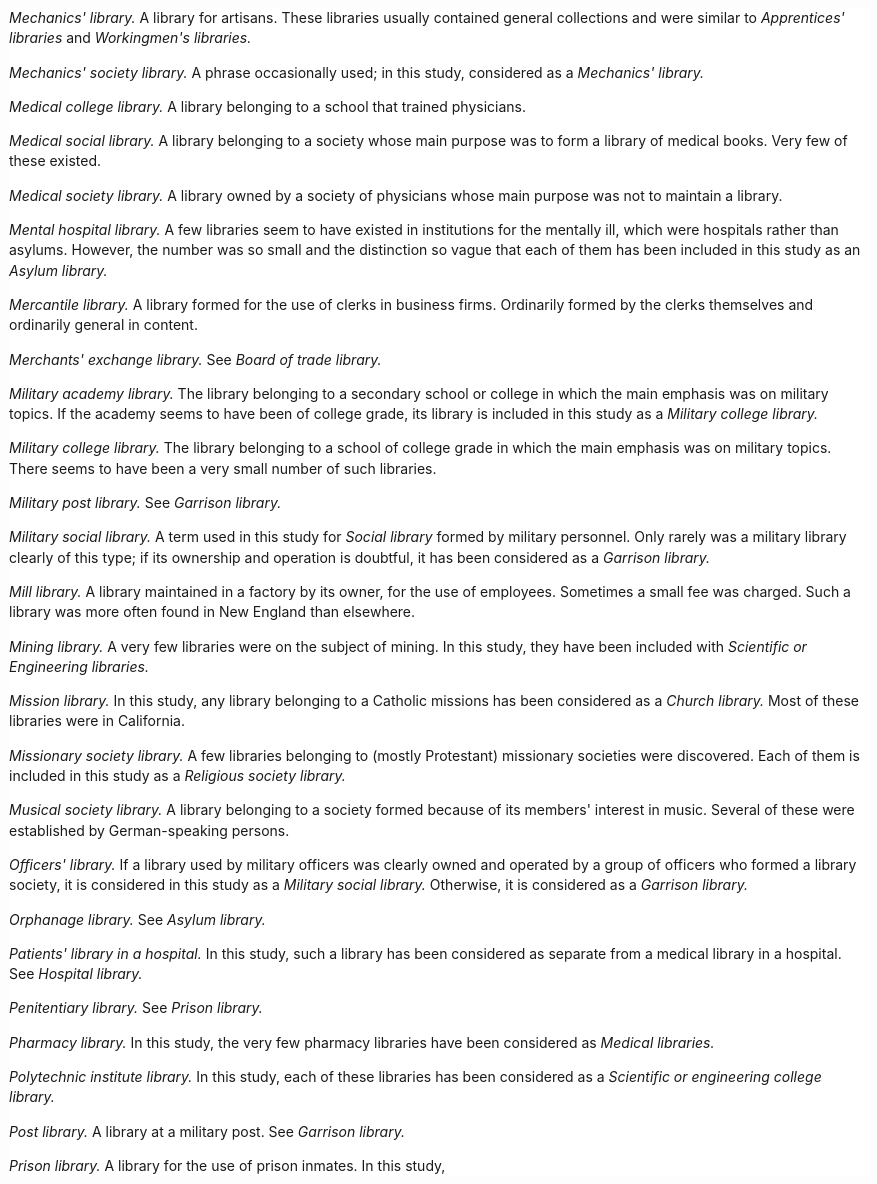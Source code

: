 <p><i>Mechanics' library. </i>A library for artisans. These libraries usually
  contained general collections and were similar to <i>Apprentices' libraries
  </i>and <i>Workingmen's libraries.</i></p>
<p><i>Mechanics' society library. </i>A phrase occasionally used; in this study,
  considered as a <i>Mechanics' library.</i></p>
<p><i>Medical college library. </i>A library belonging to a school that trained
  physicians.</p>
<p><i>Medical social library. </i>A library belonging to a society whose main
  purpose was to form a library of medical books. Very few of these existed.</p>
<p><i>Medical society library. </i>A library owned by a society of physicians
  whose main purpose was not to maintain a library.</p>
<p><i>Mental hospital library. </i>A few libraries seem to have existed in institutions
  for the mentally ill, which were hospitals rather than asylums. However, the
  number was so small and the distinction so vague that each of them has been
  included in this study as an <i>Asylum library.</i></p>
<p><i>Mercantile library. </i>A library formed for the use of clerks in business
  firms. Ordinarily formed by the clerks themselves and ordinarily general in
  content.</p>
<p><i>Merchants' exchange library. </i>See <i>Board of trade library.</i></p>
<p><i>Military academy library. </i>The library belonging to a secondary school
  or college in which the main emphasis was on military topics. If the academy
  seems to have been of college grade, its library is included in this study as
  a <i>Military college library.</i></p>
<p><i>Military college library. </i>The library belonging to a school of college
  grade in which the main emphasis was on military topics. There seems to have
  been a very small number of such libraries.</p>
<p><i>Military post library. </i>See <i>Garrison library. </i></p>
<p><i>Military social library. </i>A term used in this study for <i>Social library
  </i>formed by military personnel. Only rarely was a military library clearly
  of this type; if its ownership and operation is doubtful, it has been considered
  as a <i>Garrison library.</i></p>
<p><i>Mill library. </i>A library maintained in a factory by its owner, for the
  use of employees. Sometimes a small fee was charged. Such a library was more
  often found in <st1:place
w:st="on">New England</st1:place> than elsewhere.</p>
<p><i>Mining library. </i>A very few libraries were on the subject of mining.
  In this study, they have been included with <i>Scientific or Engineering libraries.</i></p>
<p><st1:place w:st="on"><i>Mission</i></st1:place><i> library. </i>In this study,
  any library belonging to a Catholic missions has been considered as a <i>Church
  library. </i>Most of these libraries were in <st1:State w:st="on"><st1:place
 w:st="on">California</st1:place></st1:State>.</p>
<p><i>Missionary society library. </i>A few libraries belonging to (mostly Protestant)
  missionary societies were discovered. Each of them is included in this study
  as a <i>Religious society library.</i></p>
<p><i>Musical society library. </i>A library belonging to a society formed because
  of its members' interest in music. Several of these were established by German-speaking
  persons.</p>
<p><i>Officers' library. </i>If a library used by military officers was clearly
  owned and operated by a group of officers who formed a library society, it is
  considered in this study as a <i>Military social library.</i> Otherwise, it
  is considered as a <i>Garrison library.</i></p>
<p><i>Orphanage library. </i>See <i>Asylum library.</i></p>
<p><i>Patients' library in a hospital. </i>In this study, such a library has been
  considered as separate from a medical library in a hospital. <st1:place w:st="on"><st1:PlaceName
 w:st="on">See</st1:PlaceName> <st1:PlaceType w:st="on"><i>Hospital</i></st1:PlaceType></st1:place><i>
  library.</i></p>
<p><i>Penitentiary library. </i>See <i>Prison library.</i></p>
<p><i>Pharmacy library. </i>In this study, the very few pharmacy libraries have
  been considered as <i>Medical libraries.</i></p>
<p><i>Polytechnic institute library. </i>In this study, each of these libraries
  has been considered as a <i>Scientific or engineering college library.</i></p>
<p><i>Post library. </i>A library at a military post. See <i>Garrison library.</i></p>
<p><i>Prison library. </i>A library for the use of prison inmates. In this study,